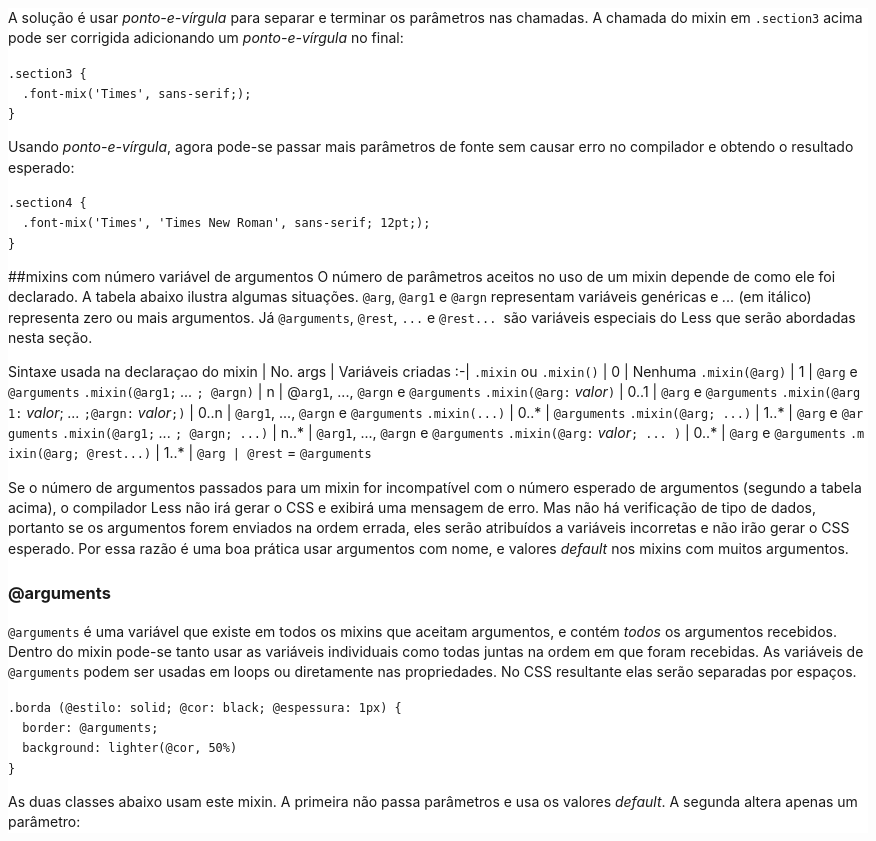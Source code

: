 A solução é usar *ponto-e-vírgula*  para separar e terminar os parâmetros nas chamadas. A chamada do mixin em `.section3` acima pode ser corrigida adicionando um *ponto-e-vírgula* no final:

```
.section3 {
  .font-mix('Times', sans-serif;);
}
```

Usando *ponto-e-vírgula*, agora pode-se passar mais parâmetros de fonte sem causar erro no compilador e obtendo o resultado esperado:

```
.section4 {
  .font-mix('Times', 'Times New Roman', sans-serif; 12pt;);
}
```

##mixins com número variável de argumentos
O número de parâmetros aceitos no uso de um mixin depende de como ele foi declarado. A tabela abaixo ilustra algumas situações. `@arg`, `@arg1` e `@argn` representam variáveis genéricas e *...* (em itálico) representa zero ou mais argumentos. Já `@arguments`, `@rest`, `...` e `@rest... `são variáveis especiais do Less que serão abordadas nesta seção.

Sintaxe usada na declaraçao do mixin | No. args | Variáveis criadas
:-|
`.mixin` ou `.mixin()` | 0 | Nenhuma
`.mixin(@arg)` | 1 | `@arg` e `@arguments`
`.mixin(@arg1;`  *...*  `; @argn)` | n | @`arg1`, ..., `@argn` e `@arguments`
`.mixin(@arg:` *valor*`)` | 0..1 | `@arg` e `@arguments`
`.mixin(@arg1:` *valor*; *...* `;@argn:` *valor*`;)` | 0..n | `@arg1`, ..., `@argn` e `@arguments`
`.mixin(...)` | 0..* | `@arguments`
`.mixin(@arg; ...)` | 1..* | `@arg` e `@arguments`
`.mixin(@arg1;`  *...*  `; @argn; ...)` | n..* | `@arg1`, ..., `@argn` e `@arguments`
`.mixin(@arg:` *valor*`; ... )` | 0..* | `@arg` e `@arguments`
`.mixin(@arg; @rest...)` | 1..* | `@arg | @rest` = `@arguments`

Se o número de argumentos passados para um mixin for incompatível com o número esperado de argumentos (segundo a tabela acima), o compilador Less não irá gerar o CSS e exibirá uma mensagem de erro. Mas não há verificação de tipo de dados, portanto se os argumentos forem enviados na ordem errada, eles serão atribuídos a variáveis incorretas e não irão gerar o CSS esperado. Por essa razão é uma boa prática usar argumentos com nome, e valores *default* nos mixins com muitos argumentos.

### @arguments

`@arguments` é uma variável que existe em todos os mixins que aceitam argumentos, e contém *todos* os argumentos recebidos. Dentro do mixin pode-se tanto usar as variáveis individuais como todas juntas na ordem em que foram recebidas. As variáveis de `@arguments` podem ser usadas em loops ou diretamente nas propriedades. No CSS resultante elas serão separadas por espaços.

```
.borda (@estilo: solid; @cor: black; @espessura: 1px) {
  border: @arguments;
  background: lighter(@cor, 50%)
}
```
As duas classes abaixo usam este mixin. A primeira não passa parâmetros e usa os valores *default*. A segunda altera apenas um parâmetro:
